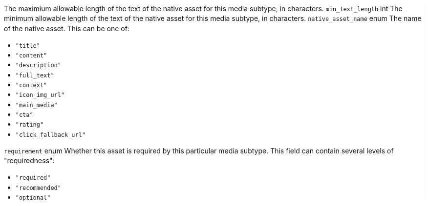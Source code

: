 <td class="entry colsep-1 rowsep-1" headers="ID-00001d4b__entry__81">The
maximium allowable length of the text of the native asset for this media
subtype, in characters.</td>
</tr>
<tr class="even row">
<td class="entry colsep-1 rowsep-1"
headers="ID-00001d4b__entry__79"><code
class="ph codeph">min_text_length</code></td>
<td class="entry colsep-1 rowsep-1"
headers="ID-00001d4b__entry__80">int</td>
<td class="entry colsep-1 rowsep-1" headers="ID-00001d4b__entry__81">The
minimum allowable length of the text of the native asset for this media
subtype, in characters.</td>
</tr>
<tr class="odd row">
<td class="entry colsep-1 rowsep-1"
headers="ID-00001d4b__entry__79"><code
class="ph codeph">native_asset_name</code></td>
<td class="entry colsep-1 rowsep-1"
headers="ID-00001d4b__entry__80">enum</td>
<td class="entry colsep-1 rowsep-1" headers="ID-00001d4b__entry__81">The
name of the native asset. This can be one of:
<ul>
<li><code class="ph codeph">"title"</code></li>
<li><code class="ph codeph">"content"</code></li>
<li><code class="ph codeph">"description"</code></li>
<li><code class="ph codeph">"full_text"</code></li>
<li><code class="ph codeph">"context"</code></li>
<li><code class="ph codeph">"icon_img_url"</code></li>
<li><code class="ph codeph">"main_media"</code></li>
<li><code class="ph codeph">"cta"</code></li>
<li><code class="ph codeph">"rating"</code></li>
<li><code class="ph codeph">"click_fallback_url"</code></li>
</ul></td>
</tr>
<tr class="even row">
<td class="entry colsep-1 rowsep-1"
headers="ID-00001d4b__entry__79"><code
class="ph codeph">requirement</code></td>
<td class="entry colsep-1 rowsep-1"
headers="ID-00001d4b__entry__80">enum</td>
<td class="entry colsep-1 rowsep-1"
headers="ID-00001d4b__entry__81">Whether this asset is required by this
particular media subtype. This field can contain several levels of
"requiredness":
<ul>
<li><code class="ph codeph">"required"</code></li>
<li><code class="ph codeph">"recommended"</code></li>
<li><code class="ph codeph">"optional"</code></li>
</ul></td>
</tr>
</tbody>
</table>
